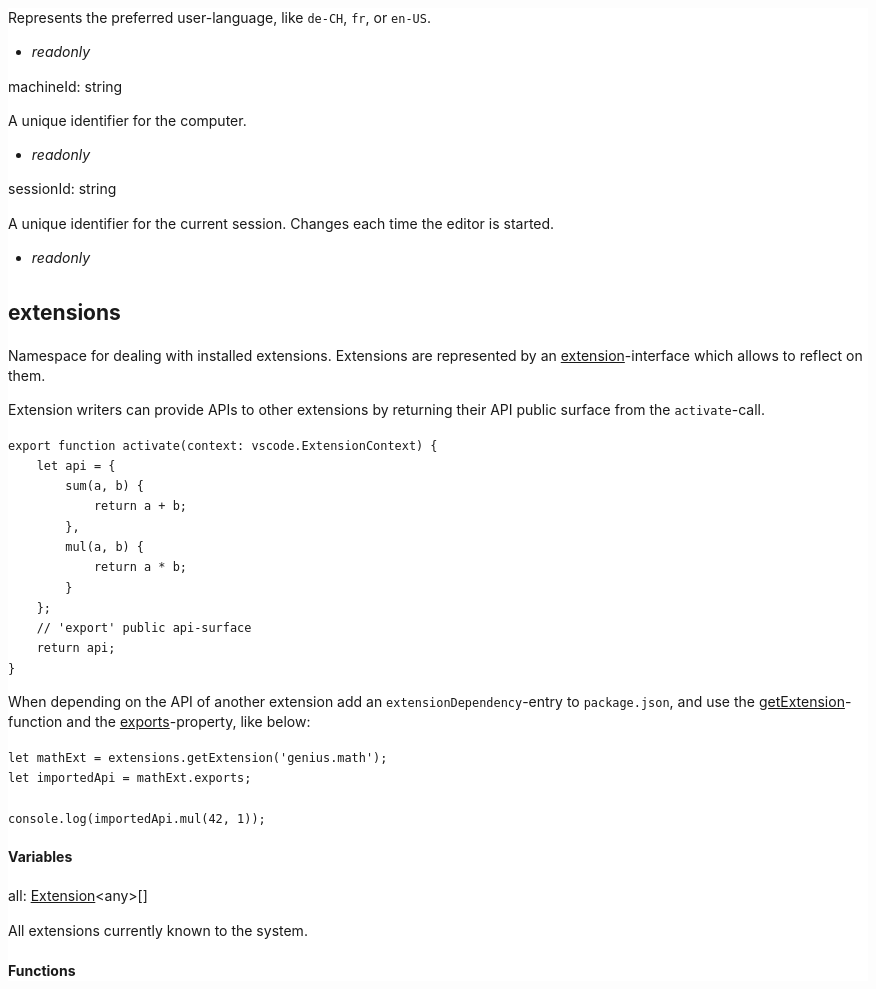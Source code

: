 Represents the preferred user-language, like `de-CH`, `fr`, or `en-US`.

- _readonly_

<span id="env.machineId"></span><span id="1283" class="ts" data-target="#details-1283" toggle="collapse"><span class="ident">machineId</span>: <span class="type-intrinsic">string</span></span>

A unique identifier for the computer.

- _readonly_

<span id="env.sessionId"></span><span id="1284" class="ts" data-target="#details-1284" toggle="collapse"><span class="ident">sessionId</span>: <span class="type-intrinsic">string</span></span>

A unique identifier for the current session. Changes each time the editor is started.

- _readonly_

## extensions

Namespace for dealing with installed extensions. Extensions are represented by an [extension](#Extension)-interface which allows to reflect on them.

Extension writers can provide APIs to other extensions by returning their API public surface from the `activate`-call.

    export function activate(context: vscode.ExtensionContext) {
        let api = {
            sum(a, b) {
                return a + b;
            },
            mul(a, b) {
                return a * b;
            }
        };
        // 'export' public api-surface
        return api;
    }

When depending on the API of another extension add an `extensionDependency`-entry to `package.json`, and use the [getExtension](#extensions.getExtension)-function and the [exports](#Extension.exports)-property, like below:

    let mathExt = extensions.getExtension('genius.math');
    let importedApi = mathExt.exports;

    console.log(importedApi.mul(42, 1));

#### Variables

<span id="extensions.all"></span><span id="1611" class="ts" data-target="#details-1611" toggle="collapse"><span class="ident">all</span>: <a href="#Extension" class="type-ref">Extension</a>&lt;<span class="type-intrinsic">any</span>&gt;\[\]</span>

All extensions currently known to the system.

#### Functions
